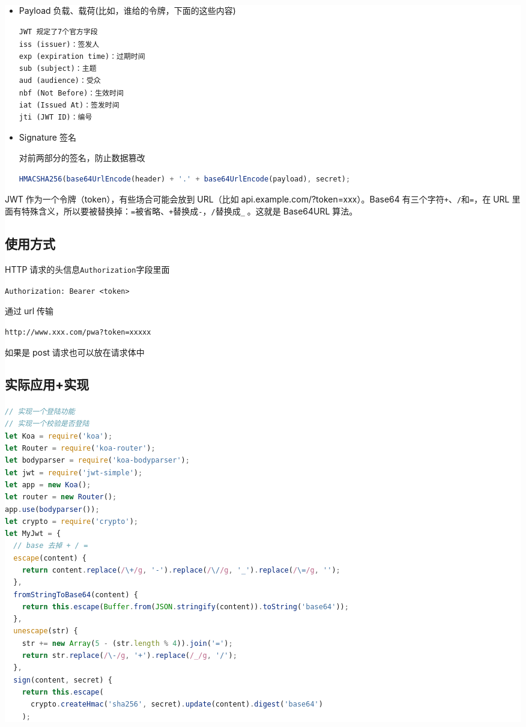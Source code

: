 - Payload 负载、载荷(比如，谁给的令牌，下面的这些内容)

  ```
  JWT 规定了7个官方字段
  iss (issuer)：签发人
  exp (expiration time)：过期时间
  sub (subject)：主题
  aud (audience)：受众
  nbf (Not Before)：生效时间
  iat (Issued At)：签发时间
  jti (JWT ID)：编号
  ```

- Signature 签名

  对前两部分的签名，防止数据篡改

  ```javascript
  HMACSHA256(base64UrlEncode(header) + '.' + base64UrlEncode(payload), secret);
  ```

JWT 作为一个令牌（token），有些场合可能会放到 URL（比如 api.example.com/?token=xxx）。Base64 有三个字符`+`、`/`和`=`，在 URL 里面有特殊含义，所以要被替换掉：`=`被省略、`+`替换成`-`，`/`替换成`_` 。这就是 Base64URL 算法。

## 使用方式

HTTP 请求的头信息`Authorization`字段里面

```
Authorization: Bearer <token>
```

通过 url 传输

```
http://www.xxx.com/pwa?token=xxxxx
```

如果是 post 请求也可以放在请求体中

## 实际应用+实现

```javascript
// 实现一个登陆功能
// 实现一个校验是否登陆
let Koa = require('koa');
let Router = require('koa-router');
let bodyparser = require('koa-bodyparser');
let jwt = require('jwt-simple');
let app = new Koa();
let router = new Router();
app.use(bodyparser());
let crypto = require('crypto');
let MyJwt = {
  // base 去掉 + / =
  escape(content) {
    return content.replace(/\+/g, '-').replace(/\//g, '_').replace(/\=/g, '');
  },
  fromStringToBase64(content) {
    return this.escape(Buffer.from(JSON.stringify(content)).toString('base64'));
  },
  unescape(str) {
    str += new Array(5 - (str.length % 4)).join('=');
    return str.replace(/\-/g, '+').replace(/_/g, '/');
  },
  sign(content, secret) {
    return this.escape(
      crypto.createHmac('sha256', secret).update(content).digest('base64')
    );
```